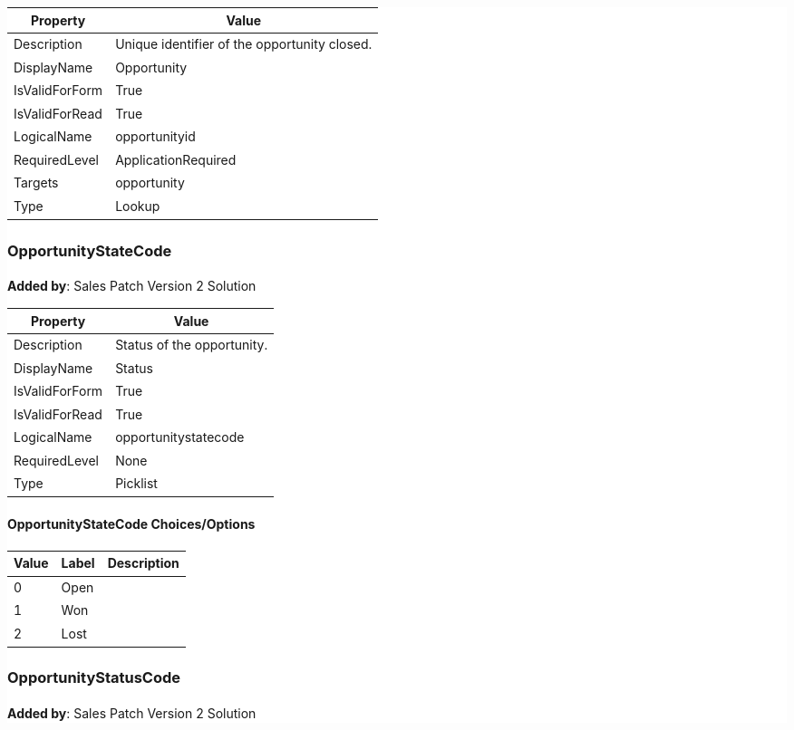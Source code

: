 |Property|Value|
|--------|-----|
|Description|Unique identifier of the opportunity closed.|
|DisplayName|Opportunity|
|IsValidForForm|True|
|IsValidForRead|True|
|LogicalName|opportunityid|
|RequiredLevel|ApplicationRequired|
|Targets|opportunity|
|Type|Lookup|


### <a name="BKMK_OpportunityStateCode"></a> OpportunityStateCode

**Added by**: Sales Patch Version 2 Solution

|Property|Value|
|--------|-----|
|Description|Status of the opportunity.|
|DisplayName|Status|
|IsValidForForm|True|
|IsValidForRead|True|
|LogicalName|opportunitystatecode|
|RequiredLevel|None|
|Type|Picklist|

#### OpportunityStateCode Choices/Options

|Value|Label|Description|
|-----|-----|--------|
|0|Open||
|1|Won||
|2|Lost||



### <a name="BKMK_OpportunityStatusCode"></a> OpportunityStatusCode

**Added by**: Sales Patch Version 2 Solution
